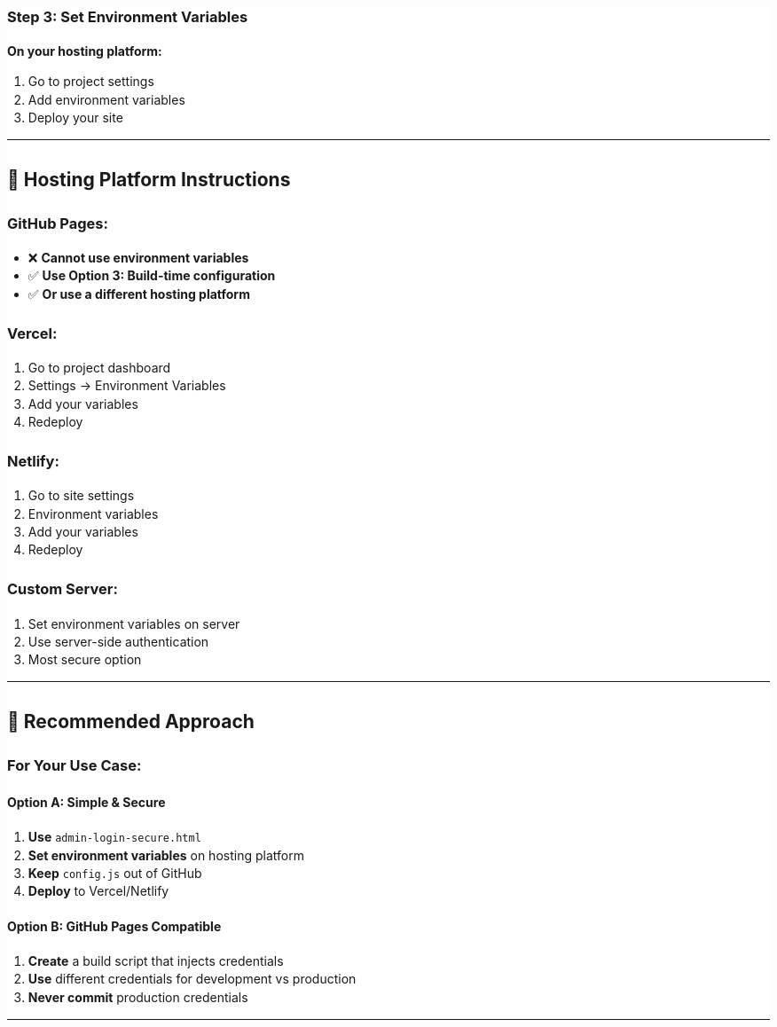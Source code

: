 ### **Step 3: Set Environment Variables**
**On your hosting platform:**
1. Go to project settings
2. Add environment variables
3. Deploy your site

---

## 🔧 **Hosting Platform Instructions**

### **GitHub Pages:**
- ❌ **Cannot use environment variables**
- ✅ **Use Option 3: Build-time configuration**
- ✅ **Or use a different hosting platform**

### **Vercel:**
1. Go to project dashboard
2. Settings → Environment Variables
3. Add your variables
4. Redeploy

### **Netlify:**
1. Go to site settings
2. Environment variables
3. Add your variables
4. Redeploy

### **Custom Server:**
1. Set environment variables on server
2. Use server-side authentication
3. Most secure option

---

## 🎯 **Recommended Approach**

### **For Your Use Case:**

#### **Option A: Simple & Secure**
1. **Use** `admin-login-secure.html`
2. **Set environment variables** on hosting platform
3. **Keep** `config.js` out of GitHub
4. **Deploy** to Vercel/Netlify

#### **Option B: GitHub Pages Compatible**
1. **Create** a build script that injects credentials
2. **Use** different credentials for development vs production
3. **Never commit** production credentials

---